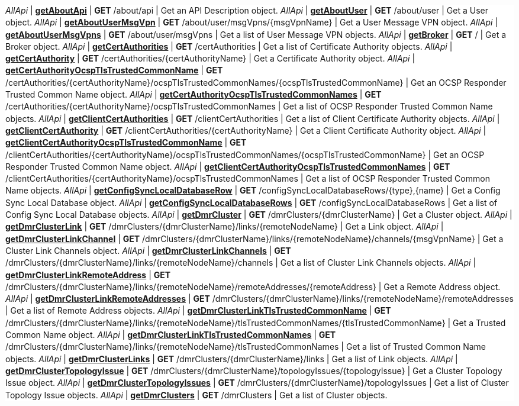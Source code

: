 *AllApi* | [**getAboutApi**](docs/AllApi.md#getAboutApi) | **GET** /about/api | Get an API Description object.
*AllApi* | [**getAboutUser**](docs/AllApi.md#getAboutUser) | **GET** /about/user | Get a User object.
*AllApi* | [**getAboutUserMsgVpn**](docs/AllApi.md#getAboutUserMsgVpn) | **GET** /about/user/msgVpns/{msgVpnName} | Get a User Message VPN object.
*AllApi* | [**getAboutUserMsgVpns**](docs/AllApi.md#getAboutUserMsgVpns) | **GET** /about/user/msgVpns | Get a list of User Message VPN objects.
*AllApi* | [**getBroker**](docs/AllApi.md#getBroker) | **GET** / | Get a Broker object.
*AllApi* | [**getCertAuthorities**](docs/AllApi.md#getCertAuthorities) | **GET** /certAuthorities | Get a list of Certificate Authority objects.
*AllApi* | [**getCertAuthority**](docs/AllApi.md#getCertAuthority) | **GET** /certAuthorities/{certAuthorityName} | Get a Certificate Authority object.
*AllApi* | [**getCertAuthorityOcspTlsTrustedCommonName**](docs/AllApi.md#getCertAuthorityOcspTlsTrustedCommonName) | **GET** /certAuthorities/{certAuthorityName}/ocspTlsTrustedCommonNames/{ocspTlsTrustedCommonName} | Get an OCSP Responder Trusted Common Name object.
*AllApi* | [**getCertAuthorityOcspTlsTrustedCommonNames**](docs/AllApi.md#getCertAuthorityOcspTlsTrustedCommonNames) | **GET** /certAuthorities/{certAuthorityName}/ocspTlsTrustedCommonNames | Get a list of OCSP Responder Trusted Common Name objects.
*AllApi* | [**getClientCertAuthorities**](docs/AllApi.md#getClientCertAuthorities) | **GET** /clientCertAuthorities | Get a list of Client Certificate Authority objects.
*AllApi* | [**getClientCertAuthority**](docs/AllApi.md#getClientCertAuthority) | **GET** /clientCertAuthorities/{certAuthorityName} | Get a Client Certificate Authority object.
*AllApi* | [**getClientCertAuthorityOcspTlsTrustedCommonName**](docs/AllApi.md#getClientCertAuthorityOcspTlsTrustedCommonName) | **GET** /clientCertAuthorities/{certAuthorityName}/ocspTlsTrustedCommonNames/{ocspTlsTrustedCommonName} | Get an OCSP Responder Trusted Common Name object.
*AllApi* | [**getClientCertAuthorityOcspTlsTrustedCommonNames**](docs/AllApi.md#getClientCertAuthorityOcspTlsTrustedCommonNames) | **GET** /clientCertAuthorities/{certAuthorityName}/ocspTlsTrustedCommonNames | Get a list of OCSP Responder Trusted Common Name objects.
*AllApi* | [**getConfigSyncLocalDatabaseRow**](docs/AllApi.md#getConfigSyncLocalDatabaseRow) | **GET** /configSyncLocalDatabaseRows/{type},{name} | Get a Config Sync Local Database object.
*AllApi* | [**getConfigSyncLocalDatabaseRows**](docs/AllApi.md#getConfigSyncLocalDatabaseRows) | **GET** /configSyncLocalDatabaseRows | Get a list of Config Sync Local Database objects.
*AllApi* | [**getDmrCluster**](docs/AllApi.md#getDmrCluster) | **GET** /dmrClusters/{dmrClusterName} | Get a Cluster object.
*AllApi* | [**getDmrClusterLink**](docs/AllApi.md#getDmrClusterLink) | **GET** /dmrClusters/{dmrClusterName}/links/{remoteNodeName} | Get a Link object.
*AllApi* | [**getDmrClusterLinkChannel**](docs/AllApi.md#getDmrClusterLinkChannel) | **GET** /dmrClusters/{dmrClusterName}/links/{remoteNodeName}/channels/{msgVpnName} | Get a Cluster Link Channels object.
*AllApi* | [**getDmrClusterLinkChannels**](docs/AllApi.md#getDmrClusterLinkChannels) | **GET** /dmrClusters/{dmrClusterName}/links/{remoteNodeName}/channels | Get a list of Cluster Link Channels objects.
*AllApi* | [**getDmrClusterLinkRemoteAddress**](docs/AllApi.md#getDmrClusterLinkRemoteAddress) | **GET** /dmrClusters/{dmrClusterName}/links/{remoteNodeName}/remoteAddresses/{remoteAddress} | Get a Remote Address object.
*AllApi* | [**getDmrClusterLinkRemoteAddresses**](docs/AllApi.md#getDmrClusterLinkRemoteAddresses) | **GET** /dmrClusters/{dmrClusterName}/links/{remoteNodeName}/remoteAddresses | Get a list of Remote Address objects.
*AllApi* | [**getDmrClusterLinkTlsTrustedCommonName**](docs/AllApi.md#getDmrClusterLinkTlsTrustedCommonName) | **GET** /dmrClusters/{dmrClusterName}/links/{remoteNodeName}/tlsTrustedCommonNames/{tlsTrustedCommonName} | Get a Trusted Common Name object.
*AllApi* | [**getDmrClusterLinkTlsTrustedCommonNames**](docs/AllApi.md#getDmrClusterLinkTlsTrustedCommonNames) | **GET** /dmrClusters/{dmrClusterName}/links/{remoteNodeName}/tlsTrustedCommonNames | Get a list of Trusted Common Name objects.
*AllApi* | [**getDmrClusterLinks**](docs/AllApi.md#getDmrClusterLinks) | **GET** /dmrClusters/{dmrClusterName}/links | Get a list of Link objects.
*AllApi* | [**getDmrClusterTopologyIssue**](docs/AllApi.md#getDmrClusterTopologyIssue) | **GET** /dmrClusters/{dmrClusterName}/topologyIssues/{topologyIssue} | Get a Cluster Topology Issue object.
*AllApi* | [**getDmrClusterTopologyIssues**](docs/AllApi.md#getDmrClusterTopologyIssues) | **GET** /dmrClusters/{dmrClusterName}/topologyIssues | Get a list of Cluster Topology Issue objects.
*AllApi* | [**getDmrClusters**](docs/AllApi.md#getDmrClusters) | **GET** /dmrClusters | Get a list of Cluster objects.